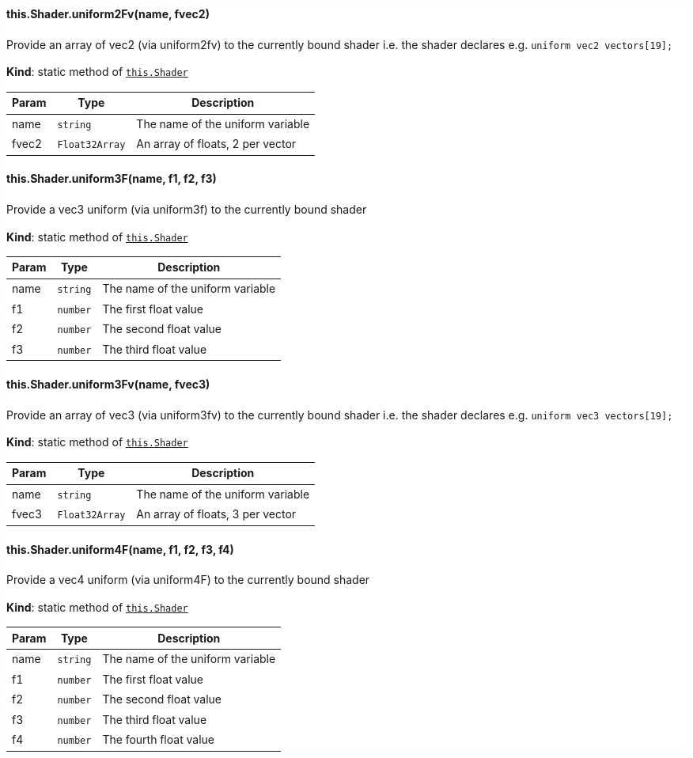 <a name="GLU.this.Shader.uniform2Fv"></a>

#### this.Shader.uniform2Fv(name, fvec2)
Provide an array of vec2 (via uniform2fv) to the currently bound shader
  i.e. the shader declares e.g. `uniform vec2 vectors[19];`

**Kind**: static method of [<code>this.Shader</code>](#GLU.this.Shader)  

| Param | Type | Description |
| --- | --- | --- |
| name | <code>string</code> | The name of the uniform variable |
| fvec2 | <code>Float32Array</code> | An array of floats, 2 per vector |

<a name="GLU.this.Shader.uniform3F"></a>

#### this.Shader.uniform3F(name, f1, f2, f3)
Provide a vec3 uniform (via uniform3f) to the currently bound shader

**Kind**: static method of [<code>this.Shader</code>](#GLU.this.Shader)  

| Param | Type | Description |
| --- | --- | --- |
| name | <code>string</code> | The name of the uniform variable |
| f1 | <code>number</code> | The first float value |
| f2 | <code>number</code> | The second float value |
| f3 | <code>number</code> | The third float value |

<a name="GLU.this.Shader.uniform3Fv"></a>

#### this.Shader.uniform3Fv(name, fvec3)
Provide an array of vec3 (via uniform3fv) to the currently bound shader
  i.e. the shader declares e.g. `uniform vec3 vectors[19];`

**Kind**: static method of [<code>this.Shader</code>](#GLU.this.Shader)  

| Param | Type | Description |
| --- | --- | --- |
| name | <code>string</code> | The name of the uniform variable |
| fvec3 | <code>Float32Array</code> | An array of floats, 3 per vector |

<a name="GLU.this.Shader.uniform4F"></a>

#### this.Shader.uniform4F(name, f1, f2, f3, f4)
Provide a vec4 uniform (via uniform4F) to the currently bound shader

**Kind**: static method of [<code>this.Shader</code>](#GLU.this.Shader)  

| Param | Type | Description |
| --- | --- | --- |
| name | <code>string</code> | The name of the uniform variable |
| f1 | <code>number</code> | The first float value |
| f2 | <code>number</code> | The second float value |
| f3 | <code>number</code> | The third float value |
| f4 | <code>number</code> | The fourth float value |
